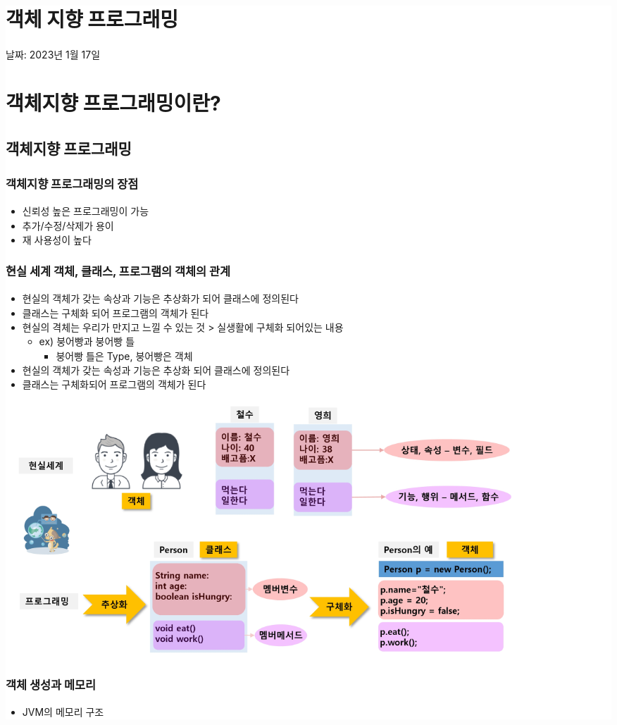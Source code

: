 # 객체 지향 프로그래밍

날짜: 2023년 1월 17일

# 객체지향 프로그래밍이란?

## 객체지향 프로그래밍

### 객체지향 프로그래밍의 장점

- 신뢰성 높은 프로그래밍이 가능
- 추가/수정/삭제가 용이
- 재 사용성이 높다

### 현실 세계 객체, 클래스, 프로그램의 객체의 관계

- 현실의 객체가 갖는 속상과 기능은 추상화가 되어 클래스에 정의된다
- 클래스는 구체화 되어 프로그램의 객체가 된다
- 현실의 격체는 우리가 만지고 느낄 수 있는 것 > 실생활에 구체화 되어있는 내용
    - ex) 붕어빵과 붕어빵 틀
        - 붕어빵 틀은 Type, 붕어빵은 객체
- 현실의 객체가 갖는 속성과 기능은 추상화 되어 클래스에 정의된다
- 클래스는 구체화되어 프로그램의 객체가 된다

![Untitled](%E1%84%80%E1%85%A2%E1%86%A8%E1%84%8E%E1%85%A6%20%E1%84%8C%E1%85%B5%E1%84%92%E1%85%A3%E1%86%BC%20%E1%84%91%E1%85%B3%E1%84%85%E1%85%A9%E1%84%80%E1%85%B3%E1%84%85%E1%85%A2%E1%84%86%E1%85%B5%E1%86%BC%20e477006c118b407aa5f84039b83d6ed4/Untitled.png)

### 객체 생성과 메모리

- JVM의 메모리 구조
